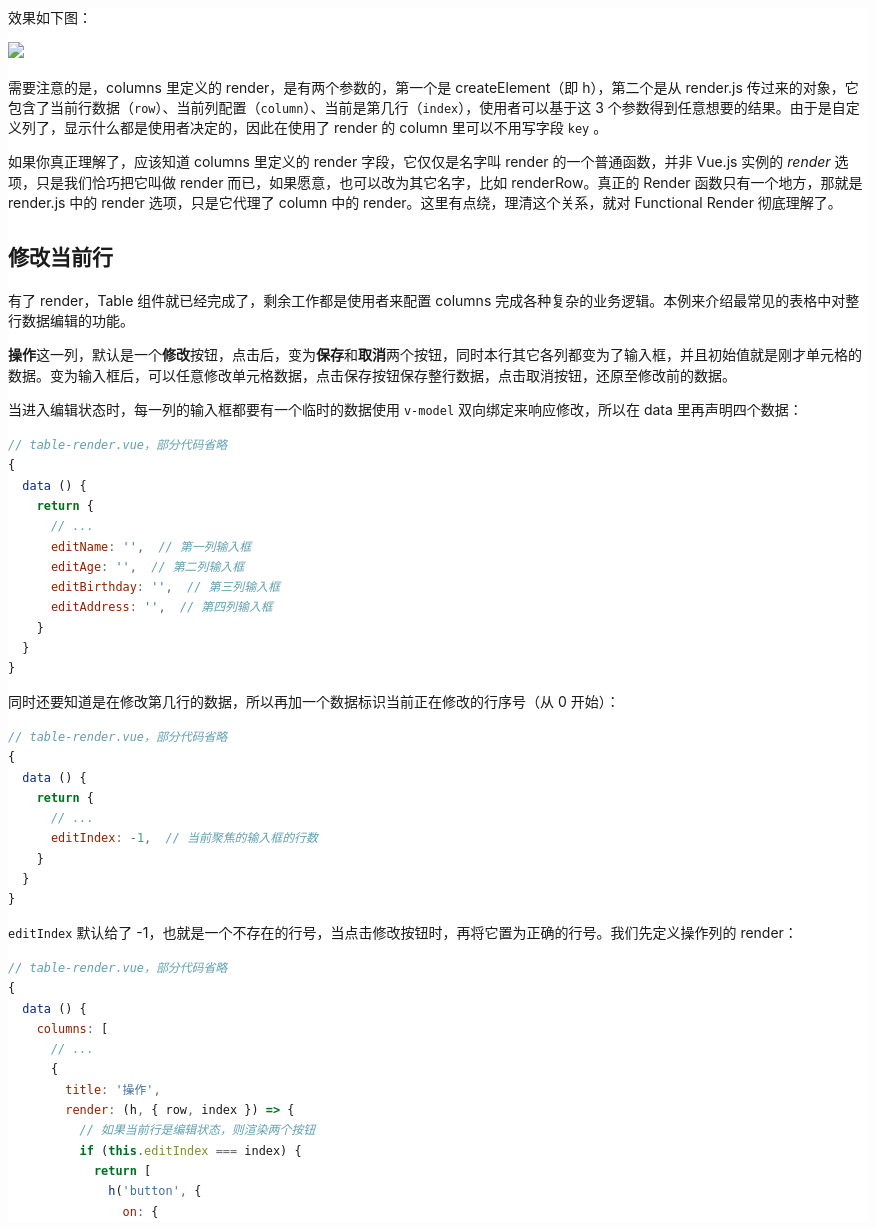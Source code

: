 效果如下图：

![](https://user-gold-cdn.xitu.io/2018/11/15/16716c604e151fa0?w=1738&h=418&f=png&s=77318)

需要注意的是，columns 里定义的 render，是有两个参数的，第一个是 createElement（即 h），第二个是从 render.js 传过来的对象，它包含了当前行数据（`row`）、当前列配置（`column`）、当前是第几行（`index`），使用者可以基于这 3 个参数得到任意想要的结果。由于是自定义列了，显示什么都是使用者决定的，因此在使用了 render 的 column 里可以不用写字段 `key` 。

如果你真正理解了，应该知道 columns 里定义的 render 字段，它仅仅是名字叫 render 的一个普通函数，并非 Vue.js 实例的 _render_ 选项，只是我们恰巧把它叫做 render 而已，如果愿意，也可以改为其它名字，比如 renderRow。真正的 Render 函数只有一个地方，那就是 render.js 中的 render 选项，只是它代理了 column 中的 render。这里有点绕，理清这个关系，就对 Functional Render 彻底理解了。

## 修改当前行

有了 render，Table 组件就已经完成了，剩余工作都是使用者来配置 columns 完成各种复杂的业务逻辑。本例来介绍最常见的表格中对整行数据编辑的功能。

**操作**这一列，默认是一个**修改**按钮，点击后，变为**保存**和**取消**两个按钮，同时本行其它各列都变为了输入框，并且初始值就是刚才单元格的数据。变为输入框后，可以任意修改单元格数据，点击保存按钮保存整行数据，点击取消按钮，还原至修改前的数据。

当进入编辑状态时，每一列的输入框都要有一个临时的数据使用 `v-model` 双向绑定来响应修改，所以在 data 里再声明四个数据：

```js
// table-render.vue，部分代码省略
{
  data () {
    return {
      // ...
      editName: '',  // 第一列输入框
      editAge: '',  // 第二列输入框
      editBirthday: '',  // 第三列输入框
      editAddress: '',  // 第四列输入框
    }
  }
}

```

同时还要知道是在修改第几行的数据，所以再加一个数据标识当前正在修改的行序号（从 0 开始）：

```js
// table-render.vue，部分代码省略
{
  data () {
    return {
      // ...
      editIndex: -1,  // 当前聚焦的输入框的行数
    }
  }
}

```

`editIndex` 默认给了 -1，也就是一个不存在的行号，当点击修改按钮时，再将它置为正确的行号。我们先定义操作列的 render：

```js
// table-render.vue，部分代码省略
{
  data () {
    columns: [
      // ...
      {
        title: '操作',
        render: (h, { row, index }) => {
          // 如果当前行是编辑状态，则渲染两个按钮
          if (this.editIndex === index) {
            return [
              h('button', {
                on: {
```